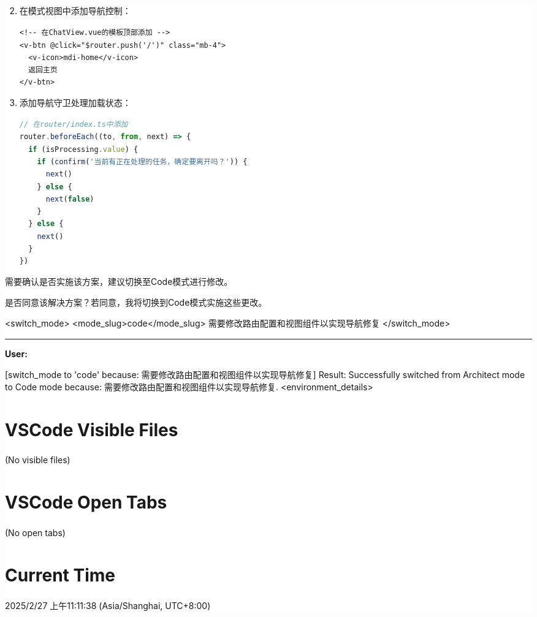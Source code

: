 2. 在模式视图中添加导航控制：
   ```vue
   <!-- 在ChatView.vue的模板顶部添加 -->
   <v-btn @click="$router.push('/')" class="mb-4">
     <v-icon>mdi-home</v-icon>
     返回主页
   </v-btn>
   ```

3. 添加导航守卫处理加载状态：
   ```typescript
   // 在router/index.ts中添加
   router.beforeEach((to, from, next) => {
     if (isProcessing.value) {
       if (confirm('当前有正在处理的任务，确定要离开吗？')) {
         next()
       } else {
         next(false)
       }
     } else {
       next()
     }
   })
   ```

需要确认是否实施该方案，建议切换至Code模式进行修改。
</thinking>

是否同意该解决方案？若同意，我将切换到Code模式实施这些更改。

<switch_mode>
<mode_slug>code</mode_slug>
<reason>需要修改路由配置和视图组件以实现导航修复</reason>
</switch_mode>

---

**User:**

[switch_mode to 'code' because: 需要修改路由配置和视图组件以实现导航修复] Result:
Successfully switched from Architect mode to Code mode because: 需要修改路由配置和视图组件以实现导航修复.
<environment_details>
# VSCode Visible Files
(No visible files)

# VSCode Open Tabs
(No open tabs)

# Current Time
2025/2/27 上午11:11:38 (Asia/Shanghai, UTC+8:00)
